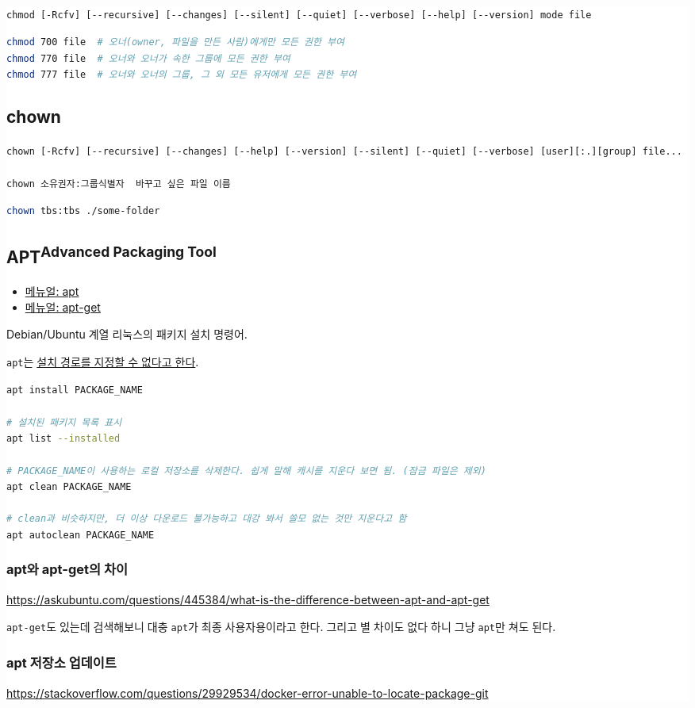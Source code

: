 ```
chmod [-Rcfv] [--recursive] [--changes] [--silent] [--quiet] [--verbose] [--help] [--version] mode file
```

```bash
chmod 700 file  # 오너(owner, 파일을 만든 사람)에게만 모든 권한 부여
chmod 770 file  # 오너와 오너가 속한 그룹에 모든 권한 부여
chmod 777 file  # 오너와 오너의 그룹, 그 외 모든 유저에게 모든 권한 부여
```

## chown

```
chown [-Rcfv] [--recursive] [--changes] [--help] [--version] [--silent] [--quiet] [--verbose] [user][:.][group] file...

chown 소유권자:그룹식별자  바꾸고 싶은 파일 이름
```

```bash
chown tbs:tbs ./some-folder
```

## APT<sup>Advanced Packaging Tool</sup>

- [메뉴얼: apt](https://manpages.ubuntu.com/manpages/xenial/man8/apt.8.html)
- [메뉴얼: apt-get](https://manpages.ubuntu.com/manpages/xenial/man8/apt-get.8.html)

Debian/Ubuntu 계열 리눅스의 패키지 설치 명령어.

`apt`는 [설치 경로를 지정할 수 없다고 한다](https://www.quora.com/How-do-I-choose-the-installation-path-for-apt-get).

```bash
apt install PACKAGE_NAME

# 설치된 패키지 목록 표시
apt list --installed

# PACKAGE_NAME이 사용하는 로컬 저장소를 삭제한다. 쉽게 말해 캐시를 지운다 보면 됨. (잠금 파일은 제외)
apt clean PACKAGE_NAME

# clean과 비슷하지만, 더 이상 다운로드 불가능하고 대강 봐서 쓸모 없는 것만 지운다고 함
apt autoclean PACKAGE_NAME
```

### apt와 apt-get의 차이

https://askubuntu.com/questions/445384/what-is-the-difference-between-apt-and-apt-get

`apt-get`도 있는데 검색해보니 대충 `apt`가 최종 사용자용이라고 한다. 그리고 별 차이도 없다 하니 그냥 `apt`만 쳐도 된다.

### apt 저장소 업데이트

https://stackoverflow.com/questions/29929534/docker-error-unable-to-locate-package-git
